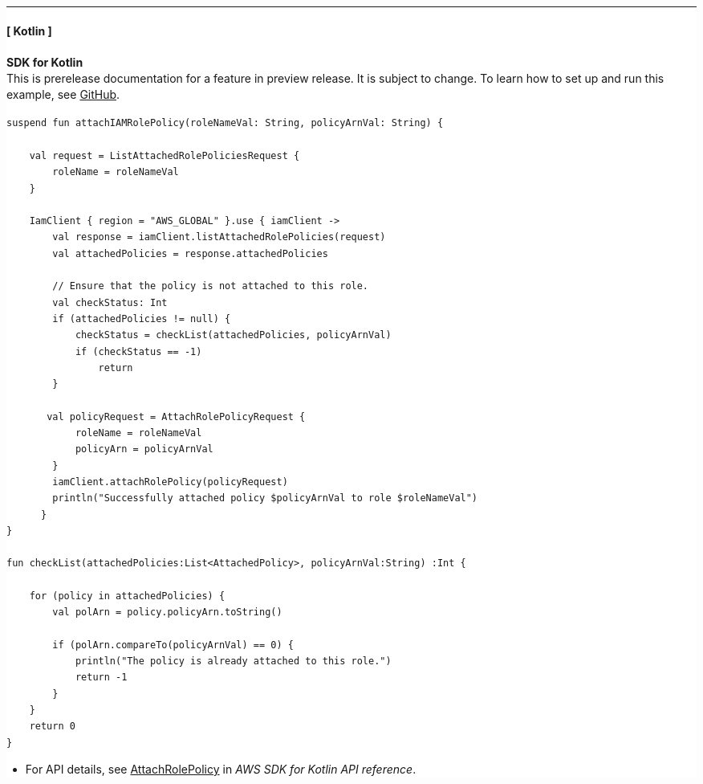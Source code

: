 ------
#### [ Kotlin ]

**SDK for Kotlin**  
This is prerelease documentation for a feature in preview release\. It is subject to change\.
 To learn how to set up and run this example, see [GitHub](https://github.com/awsdocs/aws-doc-sdk-examples/tree/main/kotlin/services/iam#code-examples)\. 
  

```
suspend fun attachIAMRolePolicy(roleNameVal: String, policyArnVal: String) {

    val request = ListAttachedRolePoliciesRequest {
        roleName = roleNameVal
    }

    IamClient { region = "AWS_GLOBAL" }.use { iamClient ->
        val response = iamClient.listAttachedRolePolicies(request)
        val attachedPolicies = response.attachedPolicies

        // Ensure that the policy is not attached to this role.
        val checkStatus: Int
        if (attachedPolicies != null) {
            checkStatus = checkList(attachedPolicies, policyArnVal)
            if (checkStatus == -1)
                return
        }

       val policyRequest = AttachRolePolicyRequest {
            roleName = roleNameVal
            policyArn = policyArnVal
        }
        iamClient.attachRolePolicy(policyRequest)
        println("Successfully attached policy $policyArnVal to role $roleNameVal")
      }
}

fun checkList(attachedPolicies:List<AttachedPolicy>, policyArnVal:String) :Int {

    for (policy in attachedPolicies) {
        val polArn = policy.policyArn.toString()

        if (polArn.compareTo(policyArnVal) == 0) {
            println("The policy is already attached to this role.")
            return -1
        }
    }
    return 0
}
```
+  For API details, see [AttachRolePolicy](https://github.com/awslabs/aws-sdk-kotlin#generating-api-documentation) in *AWS SDK for Kotlin API reference*\. 
